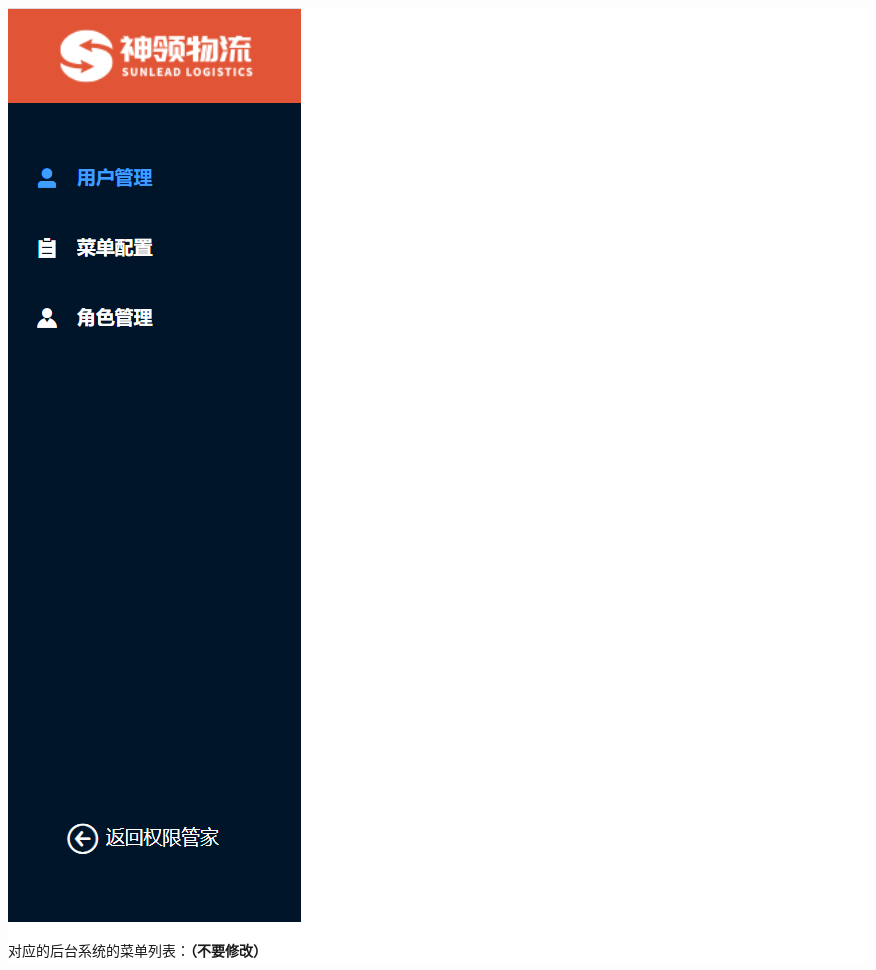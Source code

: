 ![image.png](./assets/1666079574479-01b328bc-117b-4778-9558-beac57c274dd.png)

对应的后台系统的菜单列表：**（不要修改）**
